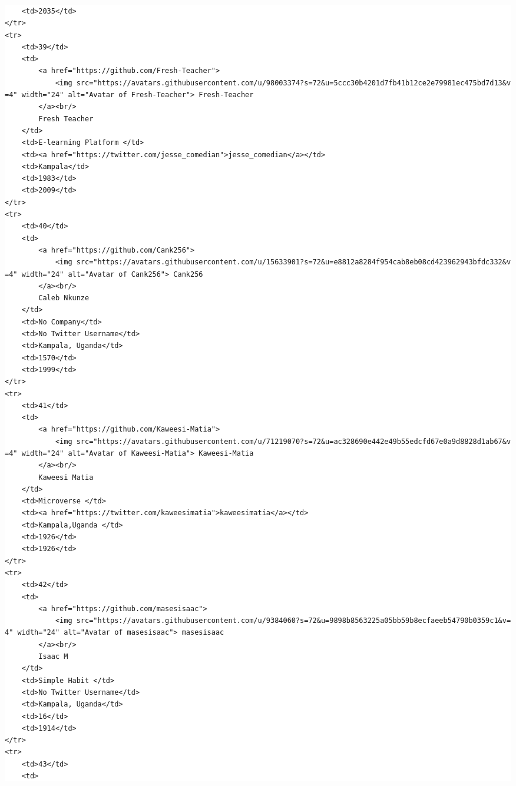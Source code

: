 		<td>2035</td>
	</tr>
	<tr>
		<td>39</td>
		<td>
			<a href="https://github.com/Fresh-Teacher">
				<img src="https://avatars.githubusercontent.com/u/98003374?s=72&u=5ccc30b4201d7fb41b12ce2e79981ec475bd7d13&v=4" width="24" alt="Avatar of Fresh-Teacher"> Fresh-Teacher
			</a><br/>
			Fresh Teacher
		</td>
		<td>E-learning Platform </td>
		<td><a href="https://twitter.com/jesse_comedian">jesse_comedian</a></td>
		<td>Kampala</td>
		<td>1983</td>
		<td>2009</td>
	</tr>
	<tr>
		<td>40</td>
		<td>
			<a href="https://github.com/Cank256">
				<img src="https://avatars.githubusercontent.com/u/15633901?s=72&u=e8812a8284f954cab8eb08cd423962943bfdc332&v=4" width="24" alt="Avatar of Cank256"> Cank256
			</a><br/>
			Caleb Nkunze
		</td>
		<td>No Company</td>
		<td>No Twitter Username</td>
		<td>Kampala, Uganda</td>
		<td>1570</td>
		<td>1999</td>
	</tr>
	<tr>
		<td>41</td>
		<td>
			<a href="https://github.com/Kaweesi-Matia">
				<img src="https://avatars.githubusercontent.com/u/71219070?s=72&u=ac328690e442e49b55edcfd67e0a9d8828d1ab67&v=4" width="24" alt="Avatar of Kaweesi-Matia"> Kaweesi-Matia
			</a><br/>
			Kaweesi Matia
		</td>
		<td>Microverse </td>
		<td><a href="https://twitter.com/kaweesimatia">kaweesimatia</a></td>
		<td>Kampala,Uganda </td>
		<td>1926</td>
		<td>1926</td>
	</tr>
	<tr>
		<td>42</td>
		<td>
			<a href="https://github.com/masesisaac">
				<img src="https://avatars.githubusercontent.com/u/9384060?s=72&u=9898b8563225a05bb59b8ecfaeeb54790b0359c1&v=4" width="24" alt="Avatar of masesisaac"> masesisaac
			</a><br/>
			Isaac M
		</td>
		<td>Simple Habit </td>
		<td>No Twitter Username</td>
		<td>Kampala, Uganda</td>
		<td>16</td>
		<td>1914</td>
	</tr>
	<tr>
		<td>43</td>
		<td>